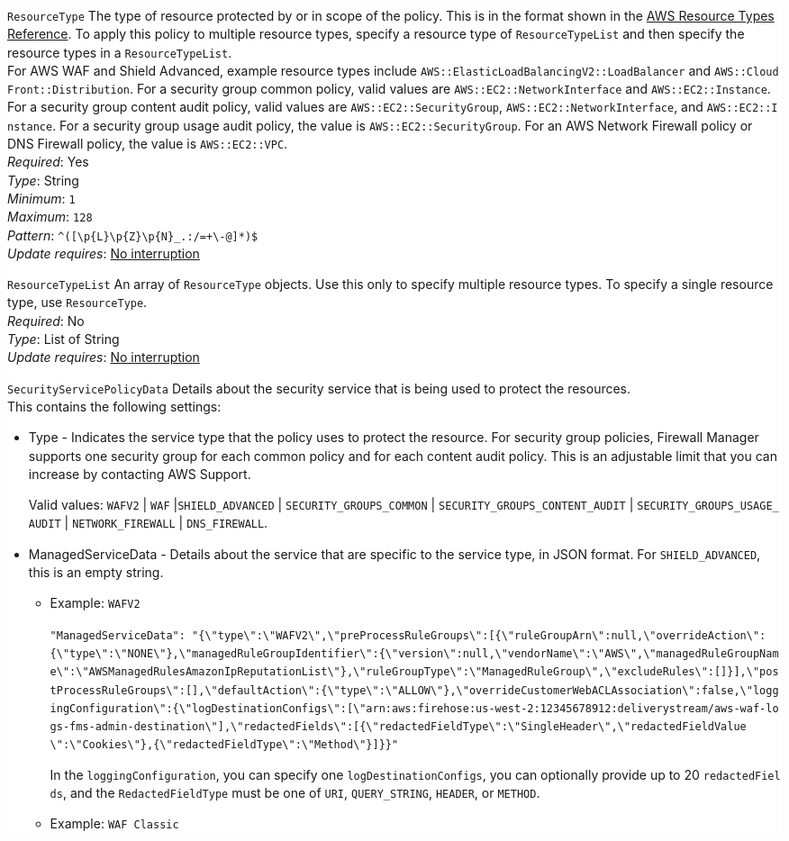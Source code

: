 `ResourceType`  <a name="cfn-fms-policy-resourcetype"></a>
The type of resource protected by or in scope of the policy\. This is in the format shown in the [ AWS Resource Types Reference](https://docs.aws.amazon.com/AWSCloudFormation/latest/UserGuide/aws-template-resource-type-ref.html)\. To apply this policy to multiple resource types, specify a resource type of `ResourceTypeList` and then specify the resource types in a `ResourceTypeList`\.  
For AWS WAF and Shield Advanced, example resource types include `AWS::ElasticLoadBalancingV2::LoadBalancer` and `AWS::CloudFront::Distribution`\. For a security group common policy, valid values are `AWS::EC2::NetworkInterface` and `AWS::EC2::Instance`\. For a security group content audit policy, valid values are `AWS::EC2::SecurityGroup`, `AWS::EC2::NetworkInterface`, and `AWS::EC2::Instance`\. For a security group usage audit policy, the value is `AWS::EC2::SecurityGroup`\. For an AWS Network Firewall policy or DNS Firewall policy, the value is `AWS::EC2::VPC`\.  
*Required*: Yes  
*Type*: String  
*Minimum*: `1`  
*Maximum*: `128`  
*Pattern*: `^([\p{L}\p{Z}\p{N}_.:/=+\-@]*)$`  
*Update requires*: [No interruption](https://docs.aws.amazon.com/AWSCloudFormation/latest/UserGuide/using-cfn-updating-stacks-update-behaviors.html#update-no-interrupt)

`ResourceTypeList`  <a name="cfn-fms-policy-resourcetypelist"></a>
An array of `ResourceType` objects\. Use this only to specify multiple resource types\. To specify a single resource type, use `ResourceType`\.  
*Required*: No  
*Type*: List of String  
*Update requires*: [No interruption](https://docs.aws.amazon.com/AWSCloudFormation/latest/UserGuide/using-cfn-updating-stacks-update-behaviors.html#update-no-interrupt)

`SecurityServicePolicyData`  <a name="cfn-fms-policy-securityservicepolicydata"></a>
Details about the security service that is being used to protect the resources\.  
This contains the following settings:   
+ Type \- Indicates the service type that the policy uses to protect the resource\. For security group policies, Firewall Manager supports one security group for each common policy and for each content audit policy\. This is an adjustable limit that you can increase by contacting AWS Support\. 

  Valid values: `WAFV2` \| `WAF` \|`SHIELD_ADVANCED` \| `SECURITY_GROUPS_COMMON` \| `SECURITY_GROUPS_CONTENT_AUDIT` \| `SECURITY_GROUPS_USAGE_AUDIT` \| `NETWORK_FIREWALL` \| `DNS_FIREWALL`\. 
+ ManagedServiceData \- Details about the service that are specific to the service type, in JSON format\. For `SHIELD_ADVANCED`, this is an empty string\.
  + Example: `WAFV2` 

    `"ManagedServiceData": "{\"type\":\"WAFV2\",\"preProcessRuleGroups\":[{\"ruleGroupArn\":null,\"overrideAction\":{\"type\":\"NONE\"},\"managedRuleGroupIdentifier\":{\"version\":null,\"vendorName\":\"AWS\",\"managedRuleGroupName\":\"AWSManagedRulesAmazonIpReputationList\"},\"ruleGroupType\":\"ManagedRuleGroup\",\"excludeRules\":[]}],\"postProcessRuleGroups\":[],\"defaultAction\":{\"type\":\"ALLOW\"},\"overrideCustomerWebACLAssociation\":false,\"loggingConfiguration\":{\"logDestinationConfigs\":[\"arn:aws:firehose:us-west-2:12345678912:deliverystream/aws-waf-logs-fms-admin-destination\"],\"redactedFields\":[{\"redactedFieldType\":\"SingleHeader\",\"redactedFieldValue\":\"Cookies\"},{\"redactedFieldType\":\"Method\"}]}}"`

    In the `loggingConfiguration`, you can specify one `logDestinationConfigs`, you can optionally provide up to 20 `redactedFields`, and the `RedactedFieldType` must be one of `URI`, `QUERY_STRING`, `HEADER`, or `METHOD`\.
  + Example: `WAF Classic` 
